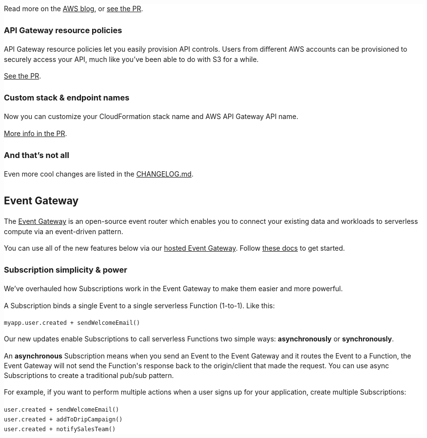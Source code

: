 Read more on the [AWS blog](https://aws.amazon.com/blogs/compute/introducing-amazon-api-gateway-private-endpoints/), or [see the PR](https://github.com/serverless/serverless/pull/5080).

### API Gateway resource policies

API Gateway resource policies let you easily provision API controls. Users from different AWS accounts can be provisioned to securely access your API, much like you’ve been able to do with S3 for a while.

[See the PR](https://github.com/serverless/serverless/pull/5071).

### Custom stack & endpoint names

Now you can customize your CloudFormation stack name and AWS API Gateway API name.

[More info in the PR](https://github.com/serverless/serverless/pull/4951).

### And that’s not all

Even more cool changes are listed in the [CHANGELOG.md](https://github.com/serverless/serverless/blob/master/CHANGELOG.md#1280-04072018).

## Event Gateway

The [Event Gateway](https://github.com/serverless/event-gateway) is an open-source event router which enables you to connect your existing data and workloads to serverless compute via an event-driven pattern.  

You can use all of the new features below via our [hosted Event Gateway](https://dashboard.serverless.com/).  Follow [these docs](https://github.com/serverless/platform/tree/master/docs/event-gateway) to get started.

### Subscription simplicity & power

We’ve overhauled how Subscriptions work in the Event Gateway to make them easier and more powerful.  

A Subscription binds a single Event to a single serverless Function (1-to-1).  Like this:

```
myapp.user.created + sendWelcomeEmail()
```

Our new updates enable Subscriptions to call serverless Functions two simple ways: **asynchronously** or **synchronously**.

An **asynchronous** Subscription means when you send an Event to the Event Gateway and it routes the Event to a Function, the Event Gateway will not send the Function's response back to the origin/client that made the request.  You can use async Subscriptions to create a traditional pub/sub pattern.

For example, if you want to perform multiple actions when a user signs up for your application, create multiple Subscriptions:

```
user.created + sendWelcomeEmail()
user.created + addToDripCampaign()
user.created + notifySalesTeam()
```
